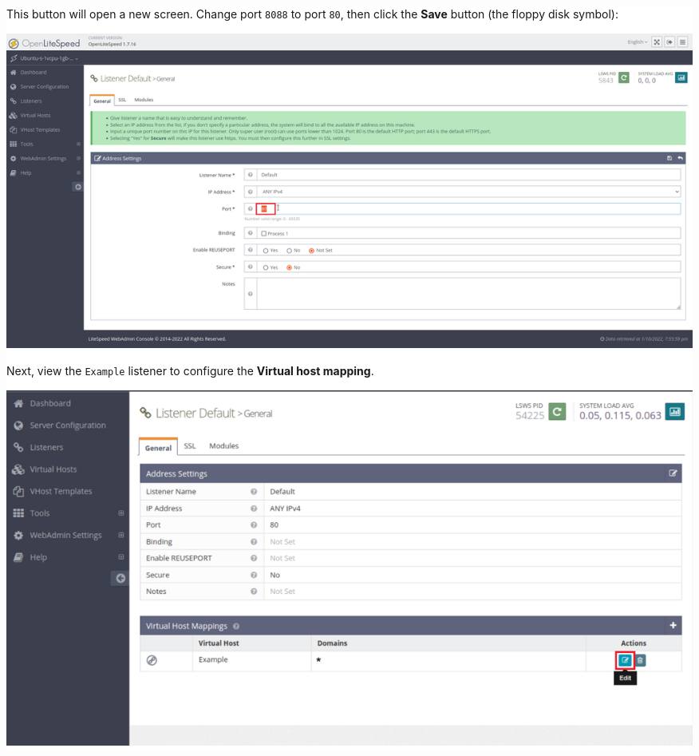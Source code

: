 This button will open a new screen. Change port <code>8088</code> to port <code>80</code>, then click the **Save** button (the floppy disk symbol):

<img alt="Openlitespeed-Ubuntu" src="/Images/openlitespeed-images/op-default-listener-3.png" />

Next, view the <code>Example</code> listener to configure the **Virtual host mapping**.


<img alt="Openlitespeed-Ubuntu" src="/Images/openlitespeed-images/op-listener-mapping.png" />
